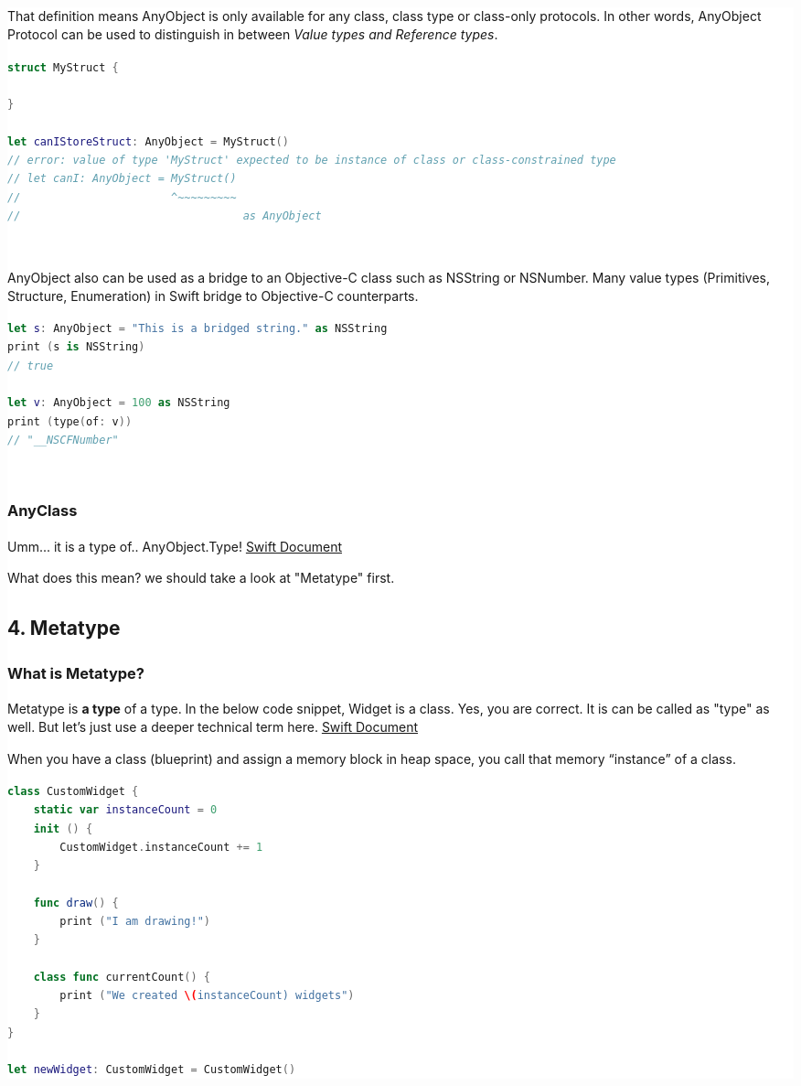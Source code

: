 That definition means AnyObject is only available for any class, class type or class-only protocols. In other words, AnyObject Protocol can be used to distinguish in between *Value types and Reference types*.

```swift
struct MyStruct {

}

let canIStoreStruct: AnyObject = MyStruct()
// error: value of type 'MyStruct' expected to be instance of class or class-constrained type
// let canI: AnyObject = MyStruct()
//                       ^~~~~~~~~~
//                                  as AnyObject
```
<br/>

AnyObject also can be used as a bridge to an Objective-C class such as NSString or NSNumber. Many value types (Primitives, Structure, Enumeration) in Swift bridge to Objective-C counterparts.

```swift
let s: AnyObject = "This is a bridged string." as NSString
print (s is NSString)
// true

let v: AnyObject = 100 as NSString
print (type(of: v))
// "__NSCFNumber"
```
<br/>

### AnyClass

Umm... it is a type of.. AnyObject.Type! [Swift Document](https://developer.apple.com/documentation/swift/anyclass)

What does this mean? we should take a look at "Metatype" first.
<br/>

## 4. Metatype

### What is Metatype?

Metatype is **a type** of a type. In the below code snippet, Widget is a class. Yes, you are correct. It is can be called as "type" as well. But let’s just use a deeper technical term here. [Swift Document](https://docs.swift.org/swift-book/ReferenceManual/Types.html#ID455)

When you have a class (blueprint) and assign a memory block in heap space, you call that memory “instance” of a class. 

```swift
class CustomWidget {
    static var instanceCount = 0
    init () {
        CustomWidget.instanceCount += 1
    }

    func draw() {
        print ("I am drawing!")
    }

    class func currentCount() {
        print ("We created \(instanceCount) widgets")
    }
}

let newWidget: CustomWidget = CustomWidget()
```